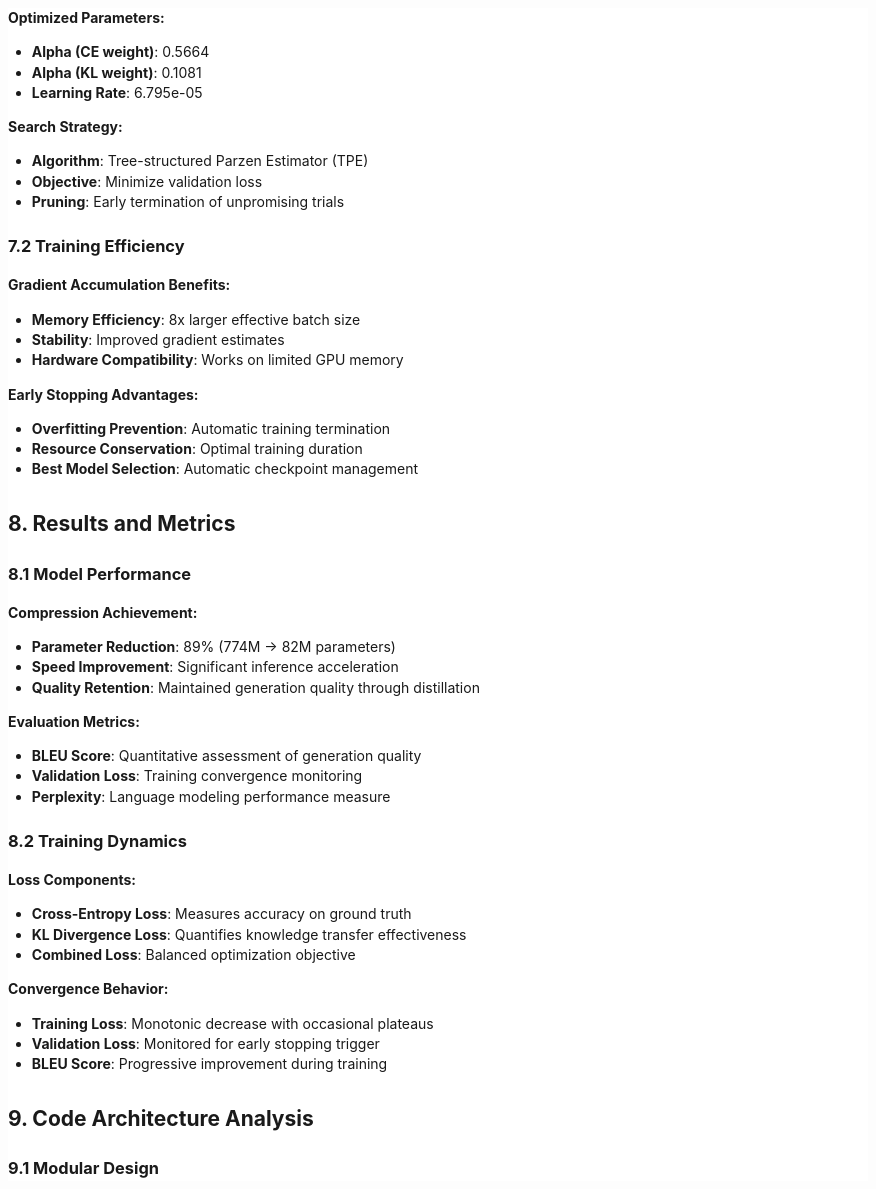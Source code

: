 **Optimized Parameters:**
- **Alpha (CE weight)**: 0.5664
- **Alpha (KL weight)**: 0.1081
- **Learning Rate**: 6.795e-05

**Search Strategy:**
- **Algorithm**: Tree-structured Parzen Estimator (TPE)
- **Objective**: Minimize validation loss
- **Pruning**: Early termination of unpromising trials

### 7.2 Training Efficiency

**Gradient Accumulation Benefits:**
- **Memory Efficiency**: 8x larger effective batch size
- **Stability**: Improved gradient estimates
- **Hardware Compatibility**: Works on limited GPU memory

**Early Stopping Advantages:**
- **Overfitting Prevention**: Automatic training termination
- **Resource Conservation**: Optimal training duration
- **Best Model Selection**: Automatic checkpoint management

## 8. Results and Metrics

### 8.1 Model Performance

**Compression Achievement:**
- **Parameter Reduction**: 89% (774M → 82M parameters)
- **Speed Improvement**: Significant inference acceleration
- **Quality Retention**: Maintained generation quality through distillation

**Evaluation Metrics:**
- **BLEU Score**: Quantitative assessment of generation quality
- **Validation Loss**: Training convergence monitoring
- **Perplexity**: Language modeling performance measure

### 8.2 Training Dynamics

**Loss Components:**
- **Cross-Entropy Loss**: Measures accuracy on ground truth
- **KL Divergence Loss**: Quantifies knowledge transfer effectiveness
- **Combined Loss**: Balanced optimization objective

**Convergence Behavior:**
- **Training Loss**: Monotonic decrease with occasional plateaus
- **Validation Loss**: Monitored for early stopping trigger
- **BLEU Score**: Progressive improvement during training

## 9. Code Architecture Analysis

### 9.1 Modular Design
